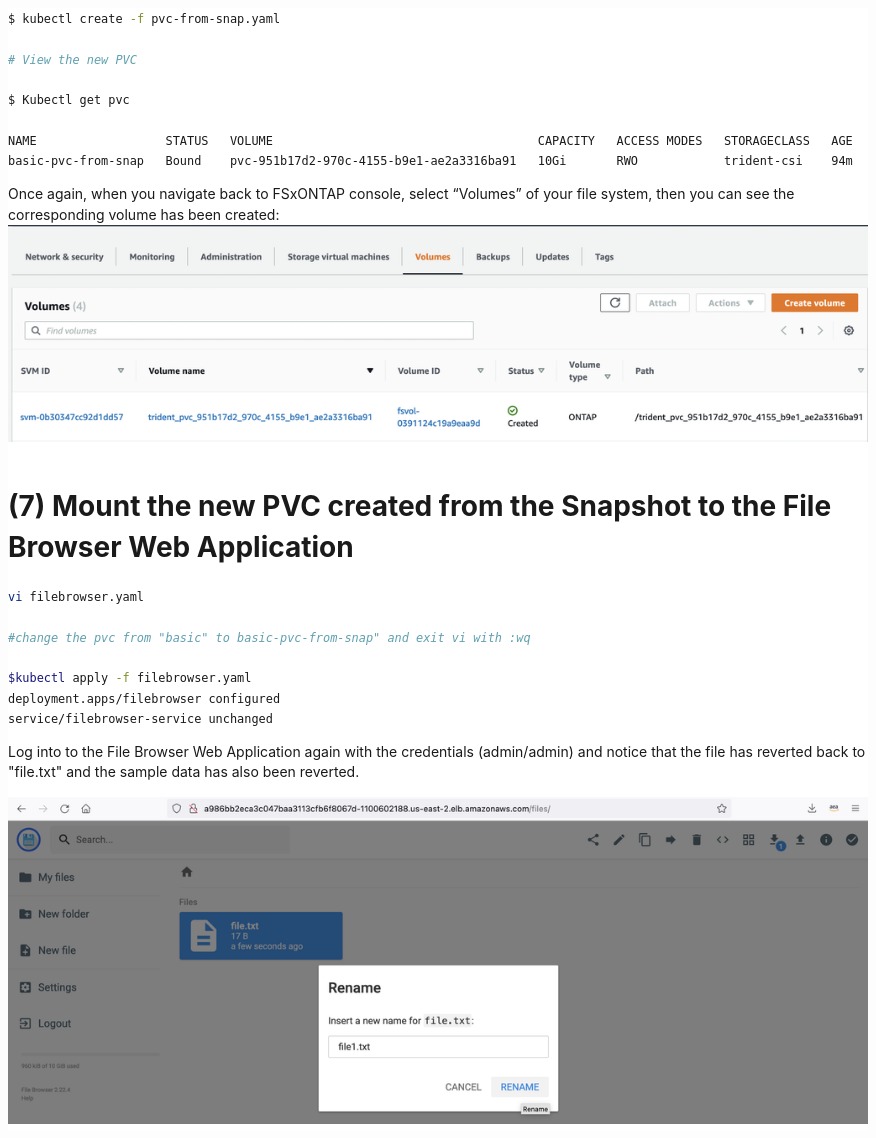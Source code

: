 ```bash 
$ kubectl create -f pvc-from-snap.yaml

# View the new PVC

$ Kubectl get pvc

NAME                  STATUS   VOLUME                                     CAPACITY   ACCESS MODES   STORAGECLASS   AGE
basic-pvc-from-snap   Bound    pvc-951b17d2-970c-4155-b9e1-ae2a3316ba91   10Gi       RWO            trident-csi    94m
```
Once again, when you navigate back to FSxONTAP console, select “Volumes” of your file system, then you can see the corresponding volume has been created:
![Volume04](./images/volume04.png)

# (7) Mount the new PVC created from the Snapshot to the File Browser Web Application 

```bash
vi filebrowser.yaml

#change the pvc from "basic" to basic-pvc-from-snap" and exit vi with :wq

$kubectl apply -f filebrowser.yaml 
deployment.apps/filebrowser configured
service/filebrowser-service unchanged
```

Log into to the File Browser Web Application again with the credentials (admin/admin) and notice that the file has reverted back to "file.txt" and the sample data has also been reverted.

![file1](./images/file1.png)